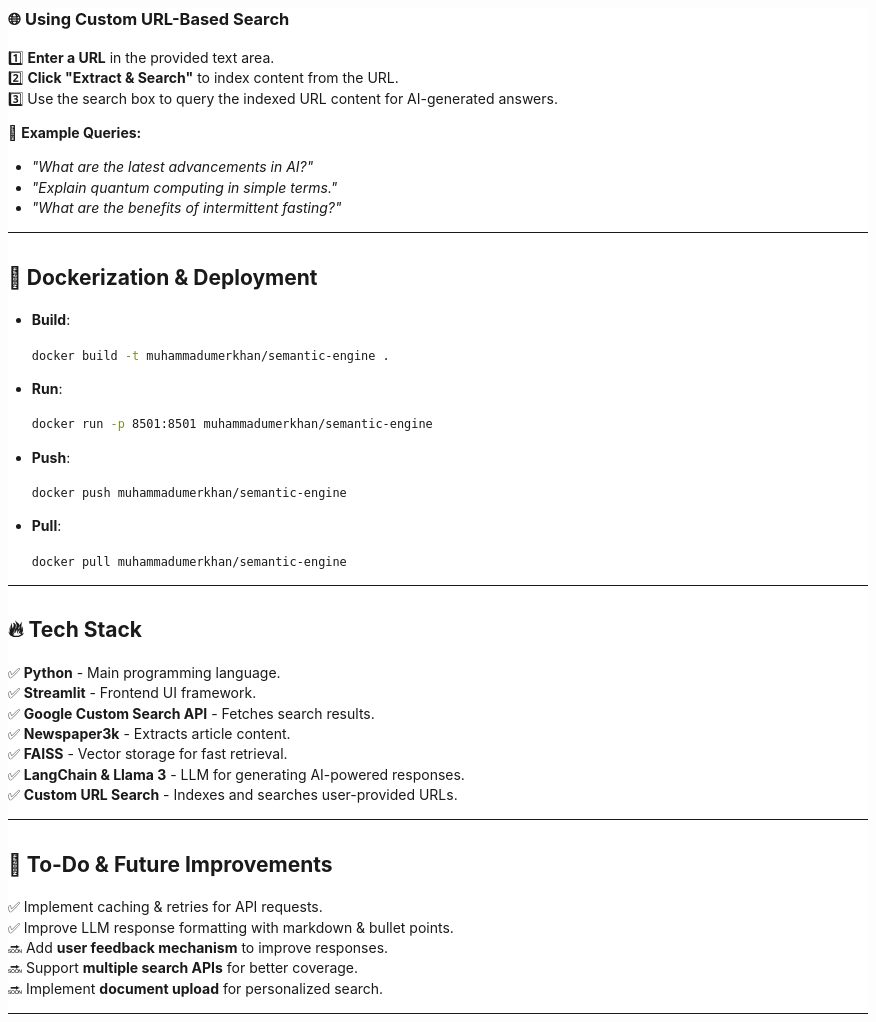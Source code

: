 ### 🌐 **Using Custom URL-Based Search**
1️⃣ **Enter a URL** in the provided text area.  
2️⃣ **Click "Extract & Search"** to index content from the URL.  
3️⃣ Use the search box to query the indexed URL content for AI-generated answers.

📌 **Example Queries:**
- *"What are the latest advancements in AI?"*
- *"Explain quantum computing in simple terms."*
- *"What are the benefits of intermittent fasting?"*

---

## 🐳 **Dockerization & Deployment**
- **Build**:
  ```bash
  docker build -t muhammadumerkhan/semantic-engine .
  ```
- **Run**:
  ```bash
  docker run -p 8501:8501 muhammadumerkhan/semantic-engine
  ```
- **Push**:
  ```bash
  docker push muhammadumerkhan/semantic-engine
  ```
- **Pull**:
  ```bash
  docker pull muhammadumerkhan/semantic-engine
  ```

---

## 🔥 **Tech Stack**
✅ **Python** - Main programming language.  
✅ **Streamlit** - Frontend UI framework.  
✅ **Google Custom Search API** - Fetches search results.  
✅ **Newspaper3k** - Extracts article content.  
✅ **FAISS** - Vector storage for fast retrieval.  
✅ **LangChain & Llama 3** - LLM for generating AI-powered responses.  
✅ **Custom URL Search** - Indexes and searches user-provided URLs.

---

## 📌 **To-Do & Future Improvements**
✅ Implement caching & retries for API requests.  
✅ Improve LLM response formatting with markdown & bullet points.  
🔜 Add **user feedback mechanism** to improve responses.  
🔜 Support **multiple search APIs** for better coverage.  
🔜 Implement **document upload** for personalized search.  

---
